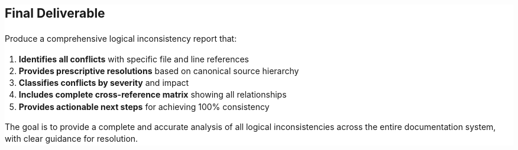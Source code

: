## Final Deliverable

Produce a comprehensive logical inconsistency report that:
1. **Identifies all conflicts** with specific file and line references
2. **Provides prescriptive resolutions** based on canonical source hierarchy
3. **Classifies conflicts by severity** and impact
4. **Includes complete cross-reference matrix** showing all relationships
5. **Provides actionable next steps** for achieving 100% consistency

The goal is to provide a complete and accurate analysis of all logical inconsistencies across the entire documentation system, with clear guidance for resolution.
